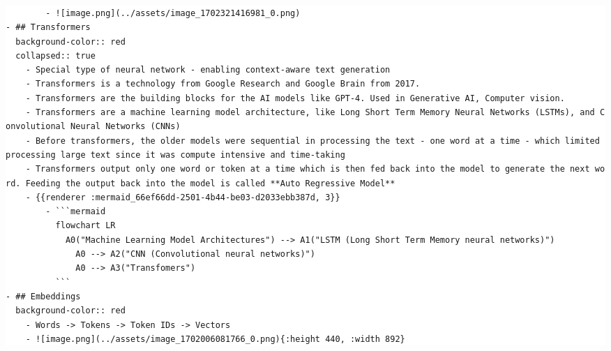 			- ![image.png](../assets/image_1702321416981_0.png)
	- ## Transformers
	  background-color:: red
	  collapsed:: true
		- Special type of neural network - enabling context-aware text generation
		- Transformers is a technology from Google Research and Google Brain from 2017.
		- Transformers are the building blocks for the AI models like GPT-4. Used in Generative AI, Computer vision.
		- Transformers are a machine learning model architecture, like Long Short Term Memory Neural Networks (LSTMs), and Convolutional Neural Networks (CNNs)
		- Before transformers, the older models were sequential in processing the text - one word at a time - which limited processing large text since it was compute intensive and time-taking
		- Transformers output only one word or token at a time which is then fed back into the model to generate the next word. Feeding the output back into the model is called **Auto Regressive Model**
		- {{renderer :mermaid_66ef66dd-2501-4b44-be03-d2033ebb387d, 3}}
			- ```mermaid
			  flowchart LR
			  	A0("Machine Learning Model Architectures") --> A1("LSTM (Long Short Term Memory neural networks)")
			      A0 --> A2("CNN (Convolutional neural networks)")
			      A0 --> A3("Transfomers")
			  ```
	- ## Embeddings
	  background-color:: red
		- Words -> Tokens -> Token IDs -> Vectors
		- ![image.png](../assets/image_1702006081766_0.png){:height 440, :width 892}